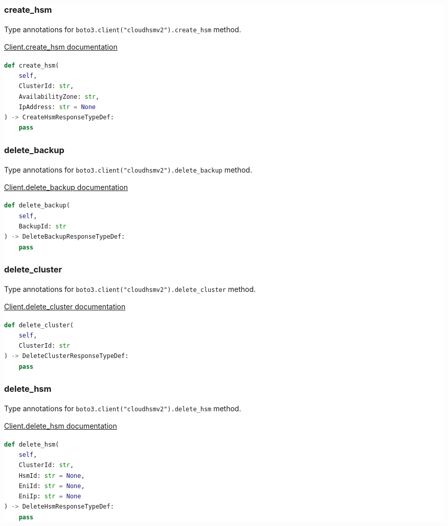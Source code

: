 ### create_hsm

Type annotations for `boto3.client("cloudhsmv2").create_hsm` method.

[Client.create_hsm documentation](https://boto3.amazonaws.com/v1/documentation/api/latest/reference/services/cloudhsmv2.html#CloudHSMV2.Client.create_hsm)

```python
def create_hsm(
    self,
    ClusterId: str,
    AvailabilityZone: str,
    IpAddress: str = None
) -> CreateHsmResponseTypeDef:
    pass
```

### delete_backup

Type annotations for `boto3.client("cloudhsmv2").delete_backup` method.

[Client.delete_backup documentation](https://boto3.amazonaws.com/v1/documentation/api/latest/reference/services/cloudhsmv2.html#CloudHSMV2.Client.delete_backup)

```python
def delete_backup(
    self,
    BackupId: str
) -> DeleteBackupResponseTypeDef:
    pass
```

### delete_cluster

Type annotations for `boto3.client("cloudhsmv2").delete_cluster` method.

[Client.delete_cluster documentation](https://boto3.amazonaws.com/v1/documentation/api/latest/reference/services/cloudhsmv2.html#CloudHSMV2.Client.delete_cluster)

```python
def delete_cluster(
    self,
    ClusterId: str
) -> DeleteClusterResponseTypeDef:
    pass
```

### delete_hsm

Type annotations for `boto3.client("cloudhsmv2").delete_hsm` method.

[Client.delete_hsm documentation](https://boto3.amazonaws.com/v1/documentation/api/latest/reference/services/cloudhsmv2.html#CloudHSMV2.Client.delete_hsm)

```python
def delete_hsm(
    self,
    ClusterId: str,
    HsmId: str = None,
    EniId: str = None,
    EniIp: str = None
) -> DeleteHsmResponseTypeDef:
    pass
```
